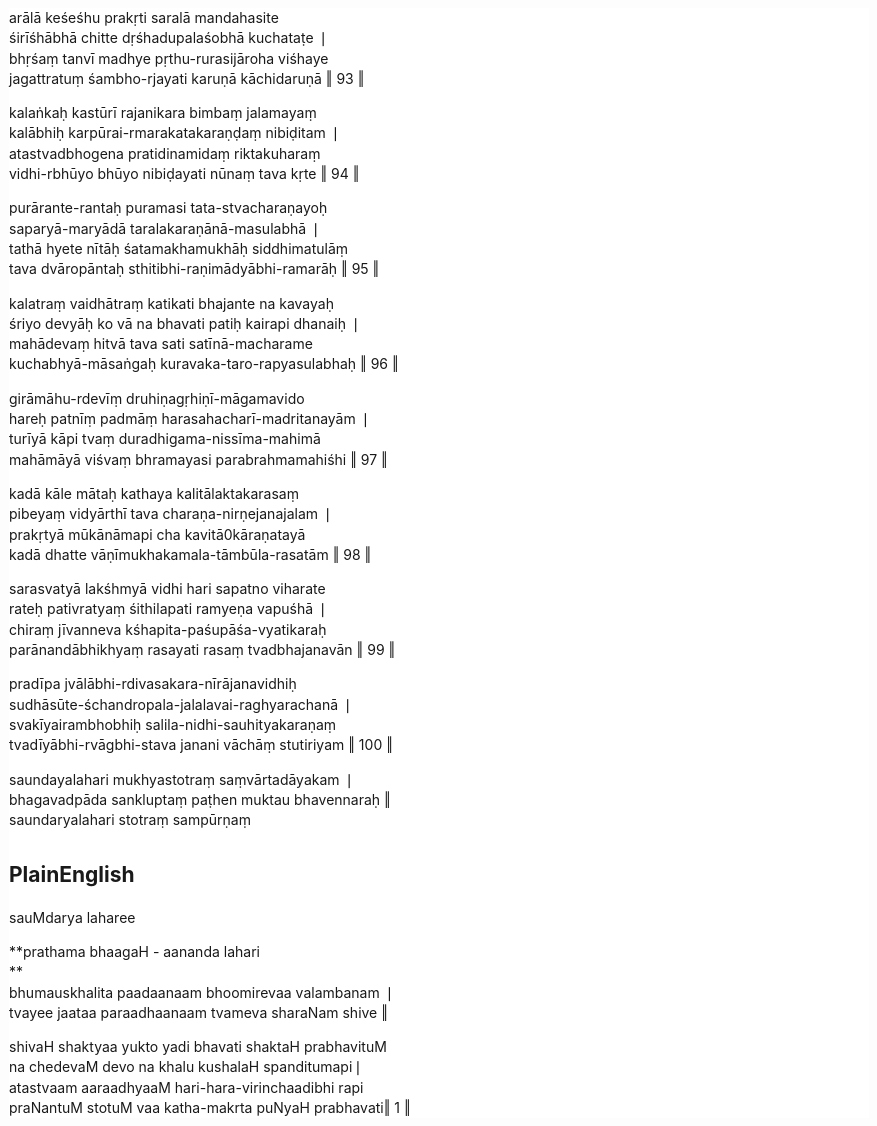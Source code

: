 arālā keśeśhu prakṛti saralā mandahasite  
śirīśhābhā chitte dṛśhadupalaśobhā kuchataṭe ❘  
bhṛśaṃ tanvī madhye pṛthu-rurasijāroha viśhaye  
jagattratuṃ śambho-rjayati karuṇā kāchidaruṇā ‖ 93 ‖  

kalaṅkaḥ kastūrī rajanikara bimbaṃ jalamayaṃ  
kalābhiḥ karpūrai-rmarakatakaraṇḍaṃ nibiḍitam ❘  
atastvadbhogena pratidinamidaṃ riktakuharaṃ  
vidhi-rbhūyo bhūyo nibiḍayati nūnaṃ tava kṛte ‖ 94 ‖  

purārante-rantaḥ puramasi tata-stvacharaṇayoḥ  
saparyā-maryādā taralakaraṇānā-masulabhā ❘  
tathā hyete nītāḥ śatamakhamukhāḥ siddhimatulāṃ  
tava dvāropāntaḥ sthitibhi-raṇimādyābhi-ramarāḥ ‖ 95 ‖  

kalatraṃ vaidhātraṃ katikati bhajante na kavayaḥ  
śriyo devyāḥ ko vā na bhavati patiḥ kairapi dhanaiḥ ❘  
mahādevaṃ hitvā tava sati satīnā-macharame  
kuchabhyā-māsaṅgaḥ kuravaka-taro-rapyasulabhaḥ ‖ 96 ‖  

girāmāhu-rdevīṃ druhiṇagṛhiṇī-māgamavido  
hareḥ patnīṃ padmāṃ harasahacharī-madritanayām ❘  
turīyā kāpi tvaṃ duradhigama-nissīma-mahimā  
mahāmāyā viśvaṃ bhramayasi parabrahmamahiśhi ‖ 97 ‖  

kadā kāle mātaḥ kathaya kalitālaktakarasaṃ  
pibeyaṃ vidyārthī tava charaṇa-nirṇejanajalam ❘  
prakṛtyā mūkānāmapi cha kavitā0kāraṇatayā  
kadā dhatte vāṇīmukhakamala-tāmbūla-rasatām ‖ 98 ‖  

sarasvatyā lakśhmyā vidhi hari sapatno viharate  
rateḥ pativratyaṃ śithilapati ramyeṇa vapuśhā ❘  
chiraṃ jīvanneva kśhapita-paśupāśa-vyatikaraḥ  
parānandābhikhyaṃ rasayati rasaṃ tvadbhajanavān ‖ 99 ‖  

pradīpa jvālābhi-rdivasakara-nīrājanavidhiḥ  
sudhāsūte-śchandropala-jalalavai-raghyarachanā ❘  
svakīyairambhobhiḥ salila-nidhi-sauhityakaraṇaṃ  
tvadīyābhi-rvāgbhi-stava janani vāchāṃ stutiriyam ‖ 100 ‖  

saundayalahari mukhyastotraṃ saṃvārtadāyakam ❘  
bhagavadpāda sankluptaṃ paṭhen muktau bhavennaraḥ ‖  
saundaryalahari stotraṃ sampūrṇaṃ  


## PlainEnglish

sauMdarya laharee  

**prathama bhaagaH - aananda lahari  
**  
bhumauskhalita paadaanaam bhoomirevaa valambanam ❘  
tvayee jaataa paraadhaanaam tvameva sharaNam shive ‖  

shivaH shaktyaa yukto yadi bhavati shaktaH prabhavituM  
na chedevaM devo na khalu kushalaH spanditumapi❘  
atastvaam aaraadhyaaM hari-hara-virinchaadibhi rapi  
praNantuM stotuM vaa katha-makrta puNyaH prabhavati‖ 1 ‖  
